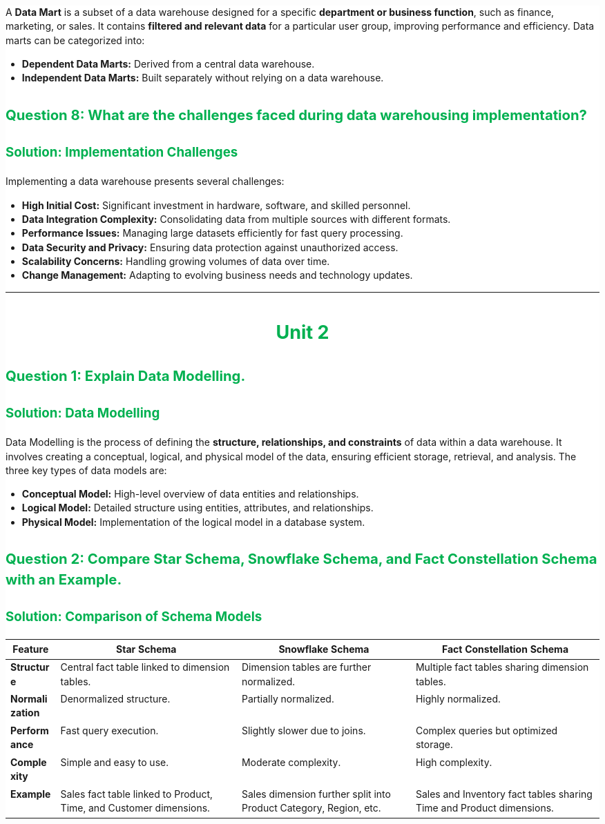 A **Data Mart** is a subset of a data warehouse designed for a specific **department or business function**, such as finance, marketing, or sales. It contains **filtered and relevant data** for a particular user group, improving performance and efficiency. Data marts can be categorized into:

- **Dependent Data Marts:** Derived from a central data warehouse.
- **Independent Data Marts:** Built separately without relying on a data warehouse.

<div style="font-size: 13pt; color: #00B050">
  <h3>Question 8: What are the challenges faced during data warehousing implementation?</h3>
</div>

<div style="font-size: 12pt; color: #00B050">
<h3>Solution: Implementation Challenges</h3>
</div>

Implementing a data warehouse presents several challenges:

- **High Initial Cost:** Significant investment in hardware, software, and skilled personnel.
- **Data Integration Complexity:** Consolidating data from multiple sources with different formats.
- **Performance Issues:** Managing large datasets efficiently for fast query processing.
- **Data Security and Privacy:** Ensuring data protection against unauthorized access.
- **Scalability Concerns:** Handling growing volumes of data over time.
- **Change Management:** Adapting to evolving business needs and technology updates.

---

<div style="text-align: center; font-size: 13.5pt; color: #00B050">
  <h2>Unit 2</h2>
</div>

<div style="font-size: 13pt; color: #00B050">
<h3>Question 1: Explain Data Modelling.</h3>
</div>

<div style="font-size: 12pt; color: #00B050">
<h3>Solution: Data Modelling</h3>
</div>

Data Modelling is the process of defining the **structure, relationships, and constraints** of data within a data warehouse. It involves creating a conceptual, logical, and physical model of the data, ensuring efficient storage, retrieval, and analysis. The three key types of data models are:

- **Conceptual Model:** High-level overview of data entities and relationships.
- **Logical Model:** Detailed structure using entities, attributes, and relationships.
- **Physical Model:** Implementation of the logical model in a database system.

<div style="font-size: 13pt; color: #00B050">
<h3>Question 2: Compare Star Schema, Snowflake Schema, and Fact Constellation Schema with an Example.</h3>
</div>

<div style="font-size: 12pt; color: #00B050">
<h3>Solution: Comparison of Schema Models</h3>
</div>

| Feature           | Star Schema                                                        | Snowflake Schema                                                  | Fact Constellation Schema                                            |
| ----------------- | ------------------------------------------------------------------ | ----------------------------------------------------------------- | -------------------------------------------------------------------- |
| **Structure**     | Central fact table linked to dimension tables.                     | Dimension tables are further normalized.                          | Multiple fact tables sharing dimension tables.                       |
| **Normalization** | Denormalized structure.                                            | Partially normalized.                                             | Highly normalized.                                                   |
| **Performance**   | Fast query execution.                                              | Slightly slower due to joins.                                     | Complex queries but optimized storage.                               |
| **Complexity**    | Simple and easy to use.                                            | Moderate complexity.                                              | High complexity.                                                     |
| **Example**       | Sales fact table linked to Product, Time, and Customer dimensions. | Sales dimension further split into Product Category, Region, etc. | Sales and Inventory fact tables sharing Time and Product dimensions. |
